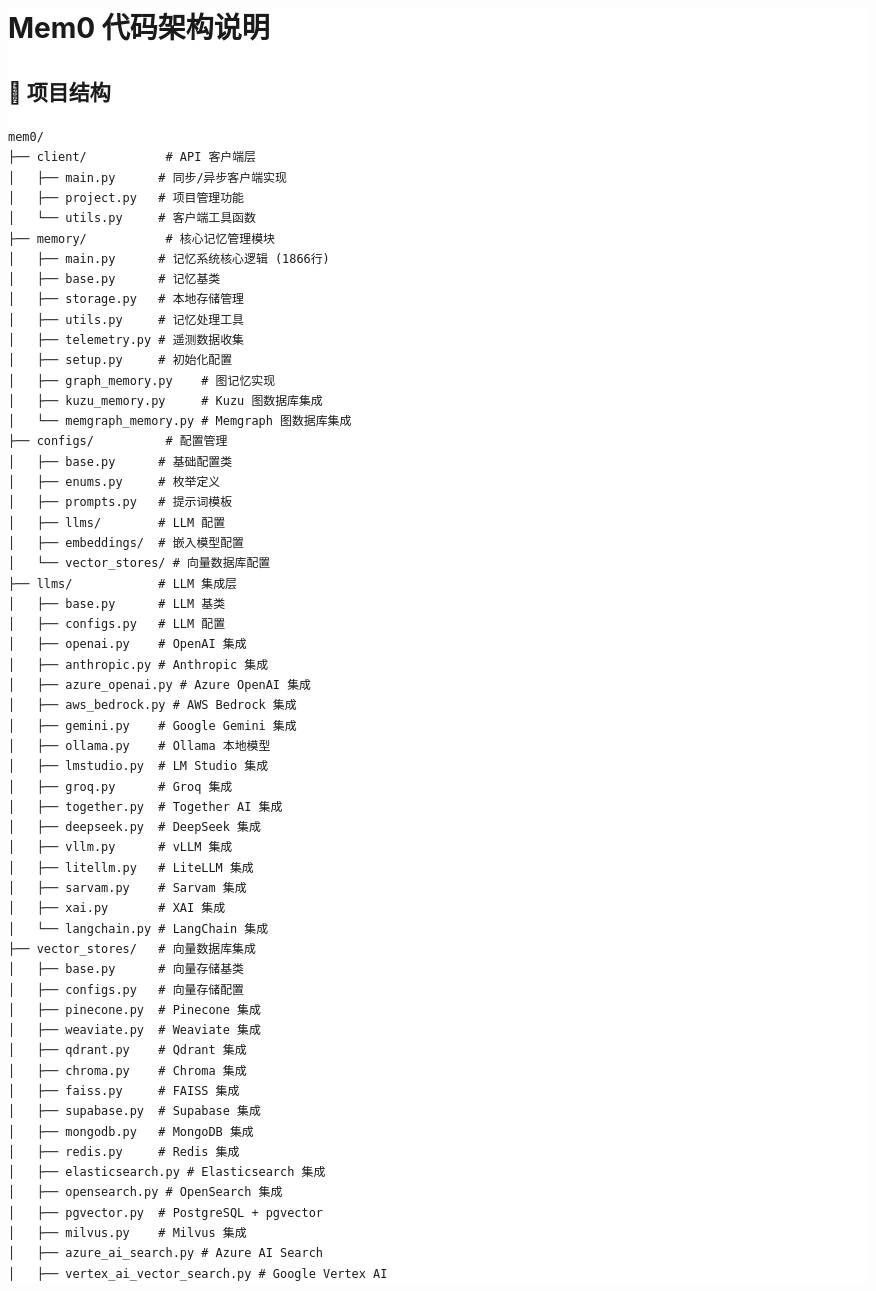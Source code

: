 # Mem0 代码架构说明

## 📁 项目结构

```
mem0/
├── client/           # API 客户端层
│   ├── main.py      # 同步/异步客户端实现
│   ├── project.py   # 项目管理功能
│   └── utils.py     # 客户端工具函数
├── memory/           # 核心记忆管理模块
│   ├── main.py      # 记忆系统核心逻辑 (1866行)
│   ├── base.py      # 记忆基类
│   ├── storage.py   # 本地存储管理
│   ├── utils.py     # 记忆处理工具
│   ├── telemetry.py # 遥测数据收集
│   ├── setup.py     # 初始化配置
│   ├── graph_memory.py    # 图记忆实现
│   ├── kuzu_memory.py     # Kuzu 图数据库集成
│   └── memgraph_memory.py # Memgraph 图数据库集成
├── configs/          # 配置管理
│   ├── base.py      # 基础配置类
│   ├── enums.py     # 枚举定义
│   ├── prompts.py   # 提示词模板
│   ├── llms/        # LLM 配置
│   ├── embeddings/  # 嵌入模型配置
│   └── vector_stores/ # 向量数据库配置
├── llms/            # LLM 集成层
│   ├── base.py      # LLM 基类
│   ├── configs.py   # LLM 配置
│   ├── openai.py    # OpenAI 集成
│   ├── anthropic.py # Anthropic 集成
│   ├── azure_openai.py # Azure OpenAI 集成
│   ├── aws_bedrock.py # AWS Bedrock 集成
│   ├── gemini.py    # Google Gemini 集成
│   ├── ollama.py    # Ollama 本地模型
│   ├── lmstudio.py  # LM Studio 集成
│   ├── groq.py      # Groq 集成
│   ├── together.py  # Together AI 集成
│   ├── deepseek.py  # DeepSeek 集成
│   ├── vllm.py      # vLLM 集成
│   ├── litellm.py   # LiteLLM 集成
│   ├── sarvam.py    # Sarvam 集成
│   ├── xai.py       # XAI 集成
│   └── langchain.py # LangChain 集成
├── vector_stores/   # 向量数据库集成
│   ├── base.py      # 向量存储基类
│   ├── configs.py   # 向量存储配置
│   ├── pinecone.py  # Pinecone 集成
│   ├── weaviate.py  # Weaviate 集成
│   ├── qdrant.py    # Qdrant 集成
│   ├── chroma.py    # Chroma 集成
│   ├── faiss.py     # FAISS 集成
│   ├── supabase.py  # Supabase 集成
│   ├── mongodb.py   # MongoDB 集成
│   ├── redis.py     # Redis 集成
│   ├── elasticsearch.py # Elasticsearch 集成
│   ├── opensearch.py # OpenSearch 集成
│   ├── pgvector.py  # PostgreSQL + pgvector
│   ├── milvus.py    # Milvus 集成
│   ├── azure_ai_search.py # Azure AI Search
│   ├── vertex_ai_vector_search.py # Google Vertex AI
```